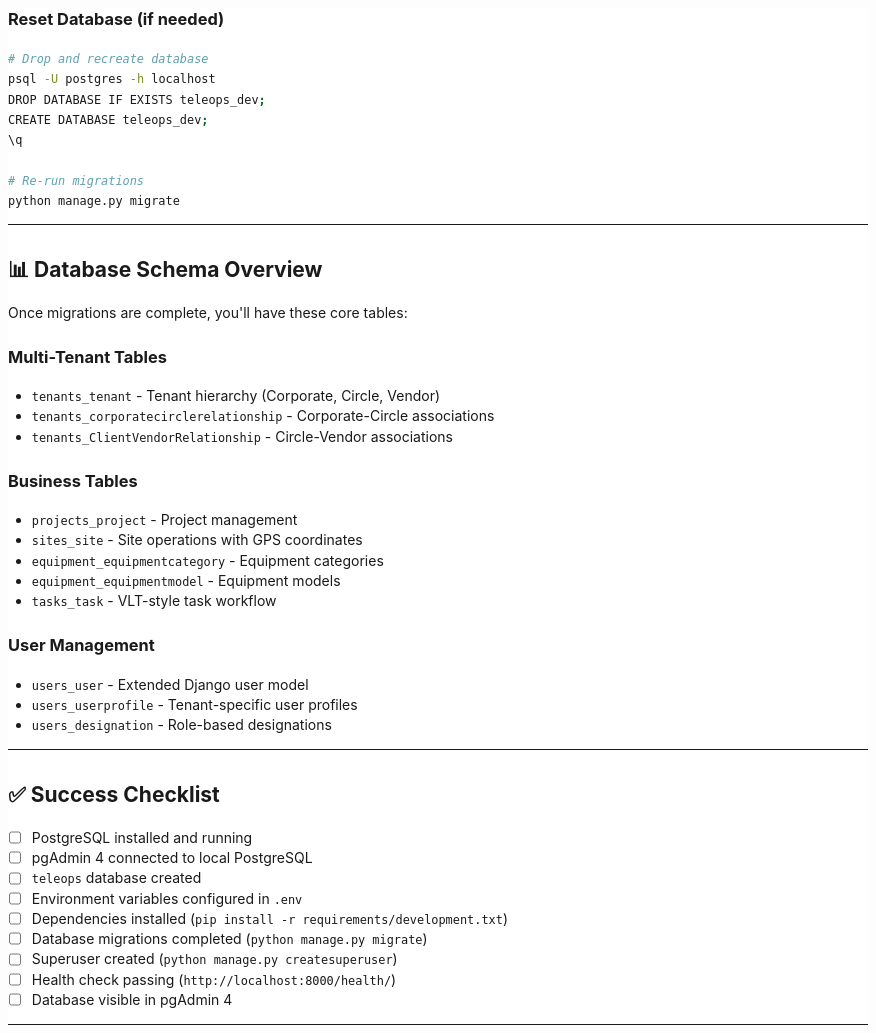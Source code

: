### Reset Database (if needed)

```bash
# Drop and recreate database
psql -U postgres -h localhost
DROP DATABASE IF EXISTS teleops_dev;
CREATE DATABASE teleops_dev;
\q

# Re-run migrations
python manage.py migrate
```

---

## 📊 Database Schema Overview

Once migrations are complete, you'll have these core tables:

### Multi-Tenant Tables

- `tenants_tenant` - Tenant hierarchy (Corporate, Circle, Vendor)
- `tenants_corporatecirclerelationship` - Corporate-Circle associations
- `tenants_ClientVendorRelationship` - Circle-Vendor associations

### Business Tables

- `projects_project` - Project management
- `sites_site` - Site operations with GPS coordinates
- `equipment_equipmentcategory` - Equipment categories
- `equipment_equipmentmodel` - Equipment models
- `tasks_task` - VLT-style task workflow

### User Management

- `users_user` - Extended Django user model
- `users_userprofile` - Tenant-specific user profiles
- `users_designation` - Role-based designations

---

## ✅ Success Checklist

- [ ] PostgreSQL installed and running
- [ ] pgAdmin 4 connected to local PostgreSQL
- [ ] `teleops` database created
- [ ] Environment variables configured in `.env`
- [ ] Dependencies installed (`pip install -r requirements/development.txt`)
- [ ] Database migrations completed (`python manage.py migrate`)
- [ ] Superuser created (`python manage.py createsuperuser`)
- [ ] Health check passing (`http://localhost:8000/health/`)
- [ ] Database visible in pgAdmin 4

---